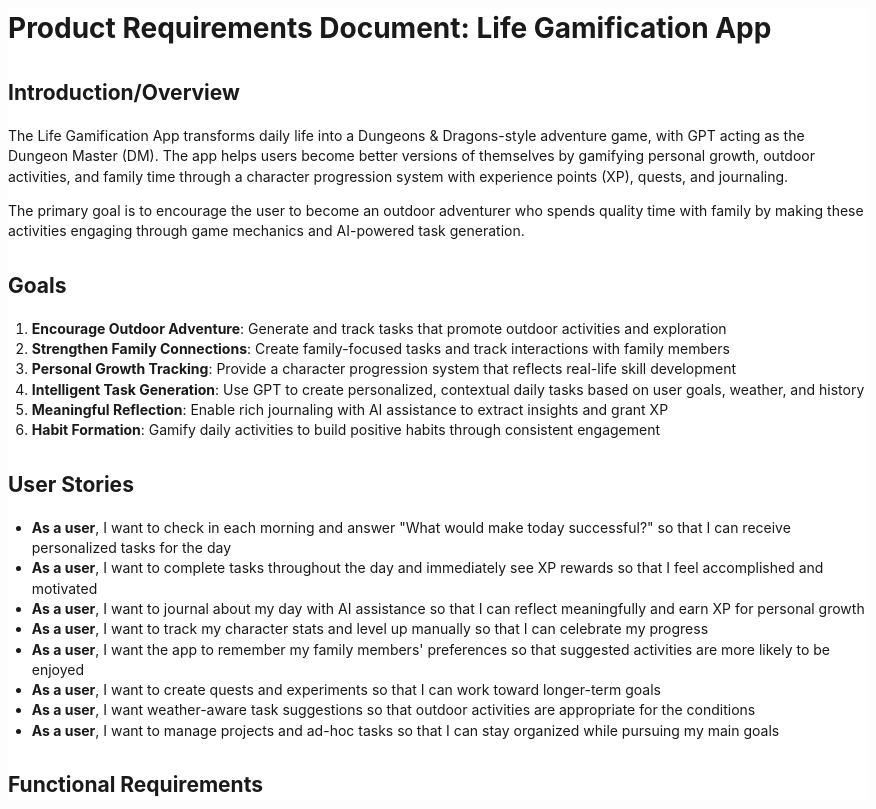# Product Requirements Document: Life Gamification App

## Introduction/Overview

The Life Gamification App transforms daily life into a Dungeons & Dragons-style adventure game, with GPT acting as the Dungeon Master (DM). The app helps users become better versions of themselves by gamifying personal growth, outdoor activities, and family time through a character progression system with experience points (XP), quests, and journaling.

The primary goal is to encourage the user to become an outdoor adventurer who spends quality time with family by making these activities engaging through game mechanics and AI-powered task generation.

## Goals

1. **Encourage Outdoor Adventure**: Generate and track tasks that promote outdoor activities and exploration
2. **Strengthen Family Connections**: Create family-focused tasks and track interactions with family members
3. **Personal Growth Tracking**: Provide a character progression system that reflects real-life skill development
4. **Intelligent Task Generation**: Use GPT to create personalized, contextual daily tasks based on user goals, weather, and history
5. **Meaningful Reflection**: Enable rich journaling with AI assistance to extract insights and grant XP
6. **Habit Formation**: Gamify daily activities to build positive habits through consistent engagement

## User Stories

- **As a user**, I want to check in each morning and answer "What would make today successful?" so that I can receive personalized tasks for the day
- **As a user**, I want to complete tasks throughout the day and immediately see XP rewards so that I feel accomplished and motivated
- **As a user**, I want to journal about my day with AI assistance so that I can reflect meaningfully and earn XP for personal growth
- **As a user**, I want to track my character stats and level up manually so that I can celebrate my progress
- **As a user**, I want the app to remember my family members' preferences so that suggested activities are more likely to be enjoyed
- **As a user**, I want to create quests and experiments so that I can work toward longer-term goals
- **As a user**, I want weather-aware task suggestions so that outdoor activities are appropriate for the conditions
- **As a user**, I want to manage projects and ad-hoc tasks so that I can stay organized while pursuing my main goals

## Functional Requirements
